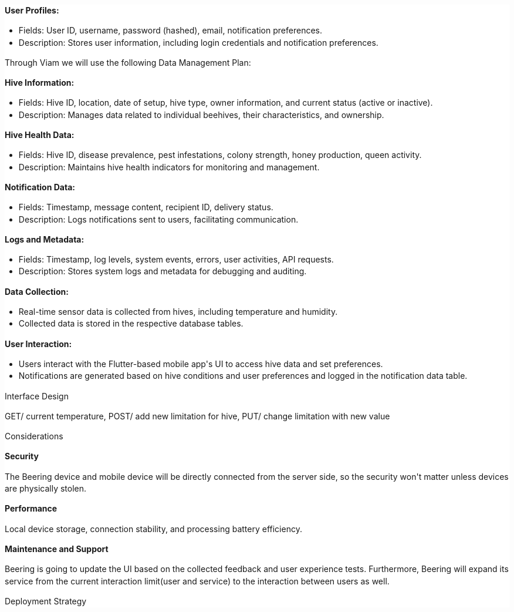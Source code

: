 **User Profiles:**

- Fields: User ID, username, password (hashed), email, notification preferences.
- Description: Stores user information, including login credentials and notification preferences.

Through Viam we will use the following Data Management Plan:

**Hive Information:**

- Fields: Hive ID, location, date of setup, hive type, owner information, and current status (active or inactive).
- Description: Manages data related to individual beehives, their characteristics, and ownership.

**Hive Health Data:**

- Fields: Hive ID, disease prevalence, pest infestations, colony strength, honey production, queen activity.
- Description: Maintains hive health indicators for monitoring and management.

**Notification Data:**

- Fields: Timestamp, message content, recipient ID, delivery status.
- Description: Logs notifications sent to users, facilitating communication.

**Logs and Metadata:**

- Fields: Timestamp, log levels, system events, errors, user activities, API requests.
- Description: Stores system logs and metadata for debugging and auditing.

**Data Collection:**

- Real-time sensor data is collected from hives, including temperature and humidity.
- Collected data is stored in the respective database tables.

**User Interaction:**

- Users interact with the Flutter-based mobile app's UI to access hive data and set preferences.
- Notifications are generated based on hive conditions and user preferences and logged in the notification data table.

<a name="_page4_x72.00_y581.12"></a>Interface Design

GET/ current temperature, POST/ add new limitation for hive, PUT/ change limitation with new value

<a name="_page5_x72.00_y72.00"></a>Considerations

<a name="_page5_x72.00_y104.45"></a>**Security**

The Beering device and mobile device will be directly connected from the server side, so the security won't matter unless devices are physically stolen.

<a name="_page5_x72.00_y172.70"></a>**Performance**

Local device storage, connection stability, and processing battery efficiency.

<a name="_page5_x72.00_y232.40"></a>**Maintenance and Support**

Beering is going to update the UI based on the collected feedback and user experience tests. Furthermore, Beering will expand its service from the current interaction limit(user and service) to the interaction between users as well.

<a name="_page5_x72.00_y321.20"></a>Deployment Strategy
